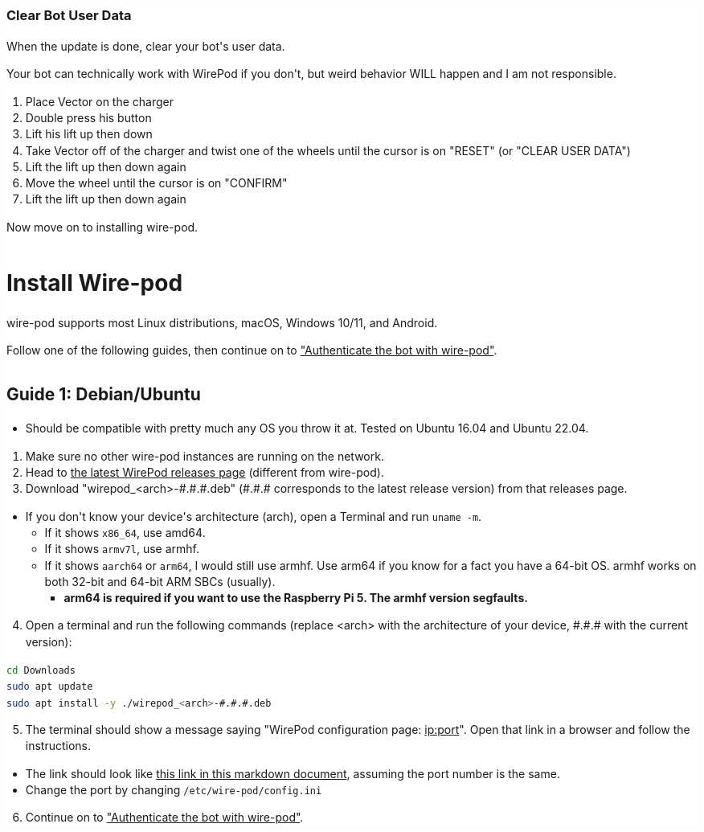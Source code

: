 ### Clear Bot User Data

When the update is done, clear your bot's user data. 

Your bot can technically work with WirePod if you don't, but weird behavior WILL happen and I am not responsible.

1. Place Vector on the charger
1. Double press his button
1. Lift his lift up then down
1. Take Vector off of the charger and twist one of the wheels until the cursor is on "RESET" (or "CLEAR USER DATA")
1. Lift the lift up then down again
1. Move the wheel until the cursor is on "CONFIRM"
1. Lift the lift up then down again

Now move on to installing wire-pod.

# Install Wire-pod

wire-pod supports most Linux distributions, macOS, Windows 10/11, and Android. 

Follow one of the following guides, then continue on to  ["Authenticate the bot with wire-pod"](#Authenticate-the-bot).

## Guide 1: Debian/Ubuntu

- Should be compatible with pretty much any OS you throw it at. Tested on Ubuntu 16.04 and Ubuntu 22.04.

1. Make sure no other wire-pod instances are running on the network.
2. Head to [the latest WirePod releases page](https://github.com/kercre123/WirePod/releases/latest) (different from wire-pod).
3. Download "wirepod_\<arch\>-#.#.#.deb" (#.#.# corresponds to the latest release version) from that releases page.
  - If you don't know your device's architecture (arch), open a Terminal and run `uname -m`.
    - If it shows `x86_64`, use amd64.
    - If it shows `armv7l`, use armhf.
    - If it shows `aarch64` or `arm64`, I would still use armhf. Use arm64 if you know for a fact you have a 64-bit OS. armhf works on both 32-bit and 64-bit ARM SBCs (usually).
       - **arm64 is required if you want to use the Raspberry Pi 5. The armhf version segfaults.**
4. Open a terminal and run the following commands (replace \<arch\> with the architecture of your device, #.#.# with the current version):

```bash
cd Downloads
sudo apt update
sudo apt install -y ./wirepod_<arch>-#.#.#.deb
```

5. The terminal should show a message saying "WirePod configuration page: <ip:port>". Open that link in a browser and follow the instructions.
  - The link should look like [this link in this markdown document](#Configuration-Page), assuming the port number is the same.
  - Change the port by changing `/etc/wire-pod/config.ini`
6. Continue on to ["Authenticate the bot with wire-pod"](#Authenticate-the-bot).
